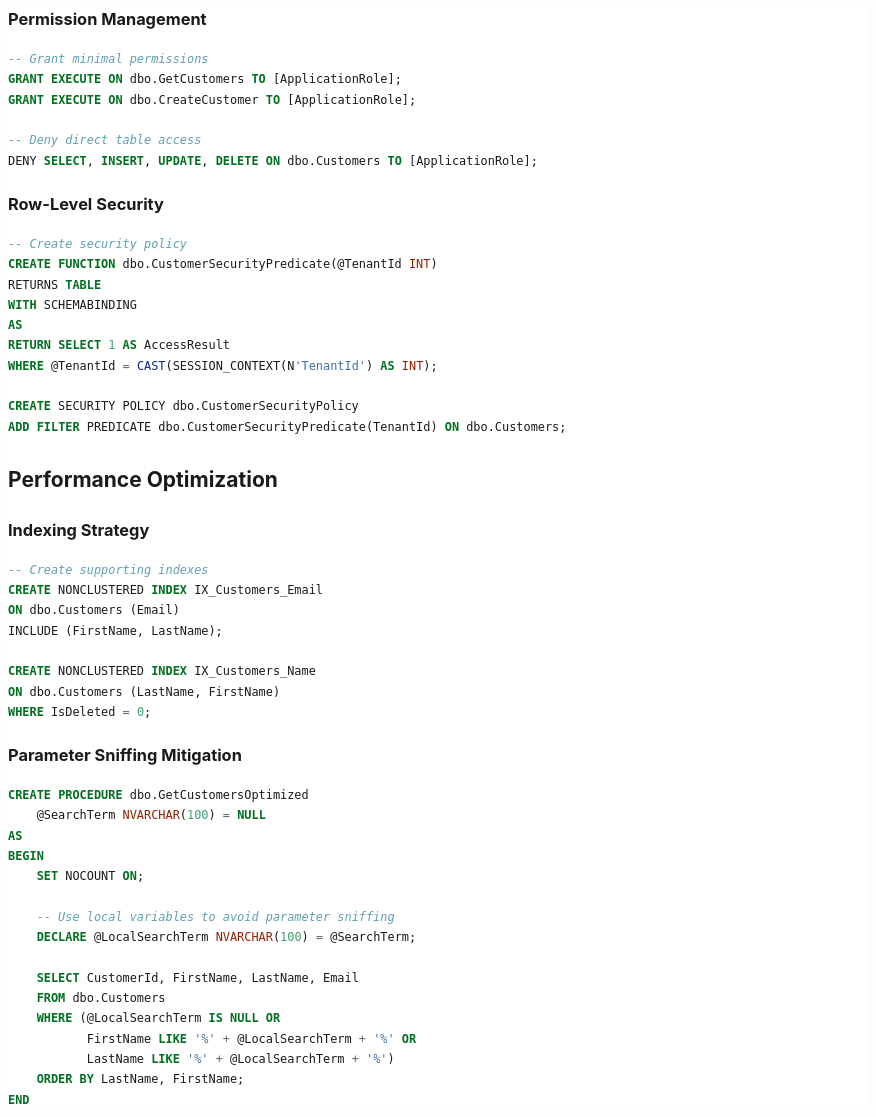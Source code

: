 ### Permission Management

```sql
-- Grant minimal permissions
GRANT EXECUTE ON dbo.GetCustomers TO [ApplicationRole];
GRANT EXECUTE ON dbo.CreateCustomer TO [ApplicationRole];

-- Deny direct table access
DENY SELECT, INSERT, UPDATE, DELETE ON dbo.Customers TO [ApplicationRole];
```

### Row-Level Security

```sql
-- Create security policy
CREATE FUNCTION dbo.CustomerSecurityPredicate(@TenantId INT)
RETURNS TABLE
WITH SCHEMABINDING
AS
RETURN SELECT 1 AS AccessResult
WHERE @TenantId = CAST(SESSION_CONTEXT(N'TenantId') AS INT);

CREATE SECURITY POLICY dbo.CustomerSecurityPolicy
ADD FILTER PREDICATE dbo.CustomerSecurityPredicate(TenantId) ON dbo.Customers;
```

## Performance Optimization

### Indexing Strategy

```sql
-- Create supporting indexes
CREATE NONCLUSTERED INDEX IX_Customers_Email 
ON dbo.Customers (Email) 
INCLUDE (FirstName, LastName);

CREATE NONCLUSTERED INDEX IX_Customers_Name 
ON dbo.Customers (LastName, FirstName)
WHERE IsDeleted = 0;
```

### Parameter Sniffing Mitigation

```sql
CREATE PROCEDURE dbo.GetCustomersOptimized
    @SearchTerm NVARCHAR(100) = NULL
AS
BEGIN
    SET NOCOUNT ON;
    
    -- Use local variables to avoid parameter sniffing
    DECLARE @LocalSearchTerm NVARCHAR(100) = @SearchTerm;
    
    SELECT CustomerId, FirstName, LastName, Email
    FROM dbo.Customers
    WHERE (@LocalSearchTerm IS NULL OR 
           FirstName LIKE '%' + @LocalSearchTerm + '%' OR 
           LastName LIKE '%' + @LocalSearchTerm + '%')
    ORDER BY LastName, FirstName;
END
```
